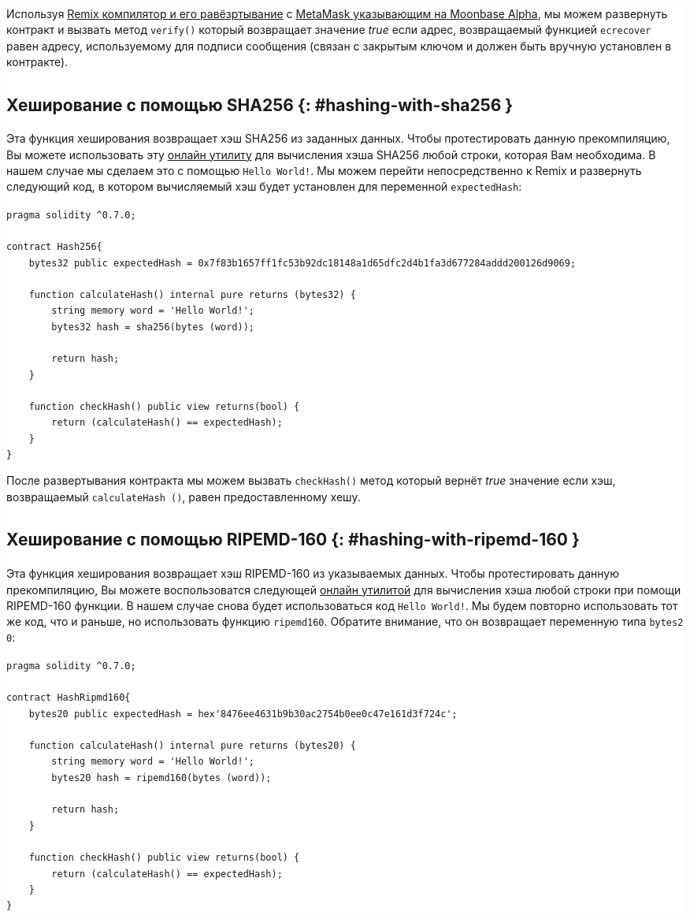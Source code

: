 Используя [Remix компилятор и его равёзртывание](/getting-started/local-node/using-remix/) с [MetaMask указывающим на Moonbase Alpha](/getting-started/moonbase/metamask/), мы можем развернуть контракт и вызвать метод `verify()` который возвращает значение _true_ если адрес, возвращаемый функцией `ecrecover` равен адресу, используемому для подписи сообщения (связан с закрытым ключом и должен быть вручную установлен в контракте).

## Хеширование с помощью SHA256 {: #hashing-with-sha256 } 

Эта функция хеширования возвращает хэш SHA256 из заданных данных. Чтобы протестировать данную прекомпиляцию, Вы можете использовать эту [онлайн утилиту](https://md5calc.com/hash/sha256) для вычисления хэша SHA256 любой строки, которая Вам необходима. В нашем случае мы сделаем это с помощью `Hello World!`. Мы можем перейти непосредственно к Remix и развернуть следующий код, в котором вычисляемый хэш будет установлен для переменной `expectedHash`:

```solidity
pragma solidity ^0.7.0;

contract Hash256{
    bytes32 public expectedHash = 0x7f83b1657ff1fc53b92dc18148a1d65dfc2d4b1fa3d677284addd200126d9069;

    function calculateHash() internal pure returns (bytes32) {
        string memory word = 'Hello World!';
        bytes32 hash = sha256(bytes (word));
        
        return hash;        
    }
    
    function checkHash() public view returns(bool) {
        return (calculateHash() == expectedHash);
    }
}

```
После развертывания контракта мы можем вызвать `checkHash()` метод который вернёт _true_ значение если хэш, возвращаемый `calculateHash ()`, равен предоставленному хешу.

## Хеширование с помощью RIPEMD-160 {: #hashing-with-ripemd-160 } 

Эта функция хеширования возвращает хэш RIPEMD-160 из указываемых данных. Чтобы протестировать данную прекомпиляцию, Вы можете воспользоватся следующей [онлайн утилитой](https://md5calc.com/hash/ripemd160) для вычисления хэша любой строки при помощи RIPEMD-160 функции. В нашем случае снова будет использоваться код `Hello World!`. Мы будем повторно использовать тот же код, что и раньше, но использовать функцию `ripemd160`. Обратите внимание, что он возвращает переменную типа `bytes20`:

```solidity
pragma solidity ^0.7.0;

contract HashRipmd160{
    bytes20 public expectedHash = hex'8476ee4631b9b30ac2754b0ee0c47e161d3f724c';

    function calculateHash() internal pure returns (bytes20) {
        string memory word = 'Hello World!';
        bytes20 hash = ripemd160(bytes (word));
        
        return hash;        
    }
    
    function checkHash() public view returns(bool) {
        return (calculateHash() == expectedHash);
    }
}
```